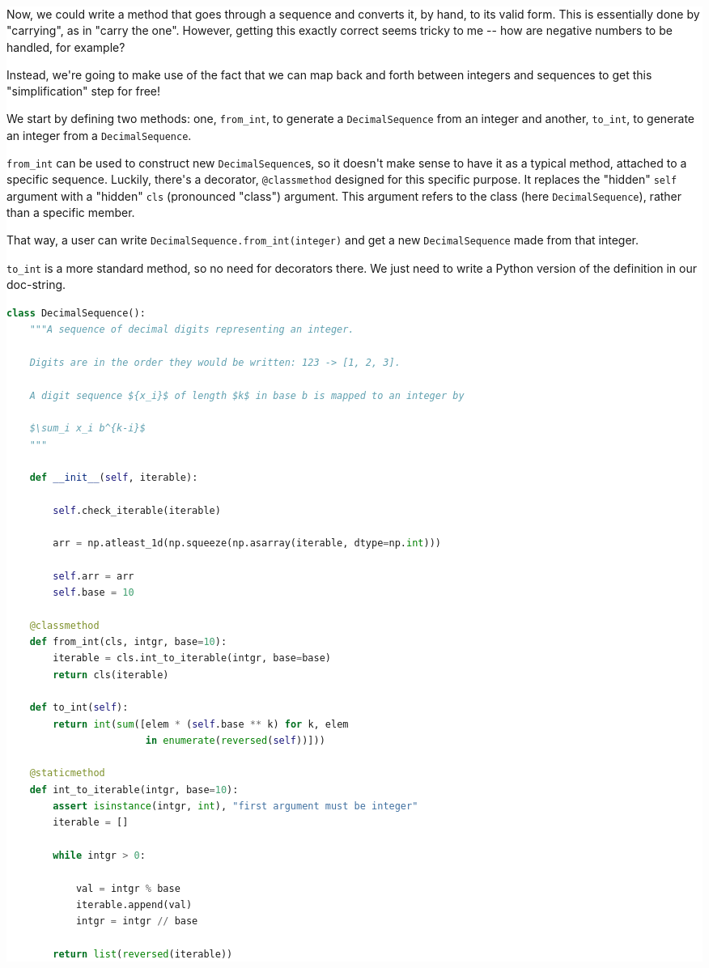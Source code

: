 Now, we could write a method that goes through a sequence and converts it,
by hand, to its valid form.
This is essentially done by "carrying", as in "carry the one".
However, getting this exactly correct seems tricky to me --
how are negative numbers to be handled, for example?

Instead, we're going to make use of the fact that we can map back and forth between
integers and sequences to get this "simplification" step for free!

We start by defining two methods:
one, `from_int`, to generate a `DecimalSequence` from an integer
and another, `to_int`, to generate an integer from a `DecimalSequence`.

`from_int` can be used to construct new `DecimalSequence`s,
so it doesn't make sense to have it as a typical method, attached to a specific sequence.
Luckily, there's a decorator, `@classmethod` designed for this specific purpose.
It replaces the "hidden" `self` argument with a "hidden" `cls` (pronounced "class") argument.
This argument refers to the class (here `DecimalSequence`), rather than a specific member.

That way, a user can write `DecimalSequence.from_int(integer)` and get a new `DecimalSequence` made from that integer.

`to_int` is a more standard method, so no need for decorators there.
We just need to write a Python version of the definition in our doc-string.


```python
class DecimalSequence():
    """A sequence of decimal digits representing an integer.
    
    Digits are in the order they would be written: 123 -> [1, 2, 3].
    
    A digit sequence ${x_i}$ of length $k$ in base b is mapped to an integer by
    
    $\sum_i x_i b^{k-i}$
    """
    
    def __init__(self, iterable):
        
        self.check_iterable(iterable)
        
        arr = np.atleast_1d(np.squeeze(np.asarray(iterable, dtype=np.int)))
        
        self.arr = arr
        self.base = 10
        
    @classmethod
    def from_int(cls, intgr, base=10):
        iterable = cls.int_to_iterable(intgr, base=base)
        return cls(iterable)
    
    def to_int(self):
        return int(sum([elem * (self.base ** k) for k, elem
                        in enumerate(reversed(self))]))
    
    @staticmethod
    def int_to_iterable(intgr, base=10):
        assert isinstance(intgr, int), "first argument must be integer"
        iterable = []
        
        while intgr > 0:
            
            val = intgr % base
            iterable.append(val)
            intgr = intgr // base
            
        return list(reversed(iterable))
```

[to_int_from_int]: {{site.imgurl}}/to_int_from_int.jpg